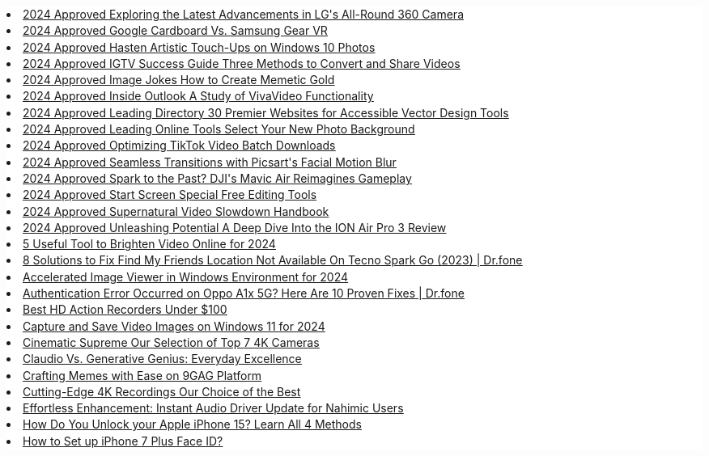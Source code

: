 <li><a href="https://article-helps.techidaily.com/2024-approved-exploring-the-latest-advancements-in-lgs-all-round-360-camera/"><u>2024 Approved  Exploring the Latest Advancements in LG's All-Round 360 Camera</u></a></li>
<li><a href="https://article-helps.techidaily.com/2024-approved-google-cardboard-vs-samsung-gear-vr/"><u>2024 Approved  Google Cardboard Vs. Samsung Gear VR</u></a></li>
<li><a href="https://article-helps.techidaily.com/2024-approved-hasten-artistic-touch-ups-on-windows-10-photos/"><u>2024 Approved  Hasten Artistic Touch-Ups on Windows 10 Photos</u></a></li>
<li><a href="https://instagram-videos.techidaily.com/2024-approved-igtv-success-guide-three-methods-to-convert-and-share-videos/"><u>2024 Approved  IGTV Success Guide  Three Methods to Convert and Share Videos</u></a></li>
<li><a href="https://article-helps.techidaily.com/2024-approved-image-jokes-how-to-create-memetic-gold/"><u>2024 Approved  Image Jokes  How to Create Memetic Gold</u></a></li>
<li><a href="https://article-helps.techidaily.com/2024-approved-inside-outlook-a-study-of-vivavideo-functionality/"><u>2024 Approved  Inside Outlook  A Study of VivaVideo Functionality</u></a></li>
<li><a href="https://article-helps.techidaily.com/2024-approved-leading-directory-30-premier-websites-for-accessible-vector-design-tools/"><u>2024 Approved  Leading Directory  30 Premier Websites for Accessible Vector Design Tools</u></a></li>
<li><a href="https://article-helps.techidaily.com/2024-approved-leading-online-tools-select-your-new-photo-background/"><u>2024 Approved  Leading Online Tools  Select Your New Photo Background</u></a></li>
<li><a href="https://article-helps.techidaily.com/2024-approved-optimizing-tiktok-video-batch-downloads/"><u>2024 Approved  Optimizing TikTok Video Batch Downloads</u></a></li>
<li><a href="https://article-helps.techidaily.com/2024-approved-seamless-transitions-with-picsarts-facial-motion-blur/"><u>2024 Approved  Seamless Transitions with Picsart's Facial Motion Blur</u></a></li>
<li><a href="https://article-helps.techidaily.com/2024-approved-spark-to-the-past-djis-mavic-air-reimagines-gameplay/"><u>2024 Approved  Spark to the Past? DJI's Mavic Air Reimagines Gameplay</u></a></li>
<li><a href="https://article-helps.techidaily.com/2024-approved-start-screen-special-free-editing-tools/"><u>2024 Approved  Start Screen Special  Free Editing Tools</u></a></li>
<li><a href="https://article-helps.techidaily.com/2024-approved-supernatural-video-slowdown-handbook/"><u>2024 Approved  Supernatural Video Slowdown Handbook</u></a></li>
<li><a href="https://article-helps.techidaily.com/2024-approved-unleashing-potential-a-deep-dive-into-the-ion-air-pro-3-review/"><u>2024 Approved  Unleashing Potential  A Deep Dive Into the ION Air Pro 3 Review</u></a></li>
<li><a href="https://article-helps.techidaily.com/5-useful-tool-to-brighten-video-online-for-2024/"><u>5 Useful Tool to Brighten Video Online for 2024</u></a></li>
<li><a href="https://location-fake.techidaily.com/8-solutions-to-fix-find-my-friends-location-not-available-on-tecno-spark-go-2023-drfone-by-drfone-virtual-android/"><u>8 Solutions to Fix Find My Friends Location Not Available On Tecno Spark Go (2023) | Dr.fone</u></a></li>
<li><a href="https://article-helps.techidaily.com/accelerated-image-viewer-in-windows-environment-for-2024/"><u>Accelerated Image Viewer in Windows Environment for 2024</u></a></li>
<li><a href="https://howto.techidaily.com/authentication-error-occurred-on-oppo-a1x-5g-here-are-10-proven-fixes-drfone-by-drfone-fix-android-problems-fix-android-problems/"><u>Authentication Error Occurred on Oppo A1x 5G? Here Are 10 Proven Fixes | Dr.fone</u></a></li>
<li><a href="https://article-helps.techidaily.com/best-hd-action-recorders-under-100/"><u>Best HD Action Recorders Under $100</u></a></li>
<li><a href="https://article-helps.techidaily.com/capture-and-save-video-images-on-windows-11-for-2024/"><u>Capture and Save Video Images on Windows 11 for 2024</u></a></li>
<li><a href="https://article-helps.techidaily.com/cinematic-supreme-our-selection-of-top-7-4k-cameras/"><u>Cinematic Supreme  Our Selection of Top 7 4K Cameras</u></a></li>
<li><a href="https://tech-revival.techidaily.com/claudio-vs-generative-genius-everyday-excellence/"><u>Claudio Vs. Generative Genius: Everyday Excellence</u></a></li>
<li><a href="https://article-helps.techidaily.com/crafting-memes-with-ease-on-9gag-platform/"><u>Crafting Memes with Ease on 9GAG Platform</u></a></li>
<li><a href="https://article-helps.techidaily.com/cutting-edge-4k-recordings-our-choice-of-the-best/"><u>Cutting-Edge 4K Recordings  Our Choice of the Best</u></a></li>
<li><a href="https://win-amazing.techidaily.com/effortless-enhancement-instant-audio-driver-update-for-nahimic-users/"><u>Effortless Enhancement: Instant Audio Driver Update for Nahimic Users</u></a></li>
<li><a href="https://ios-unlock.techidaily.com/how-do-you-unlock-your-apple-iphone-15-learn-all-4-methods-by-drfone-ios/"><u>How Do You Unlock your Apple iPhone 15? Learn All 4 Methods</u></a></li>
<li><a href="https://blog-min.techidaily.com/how-to-set-up-iphone-7-plus-face-id-by-drfone-ios-unlock-ios-unlock/"><u>How to Set up iPhone 7 Plus Face ID?</u></a></li>